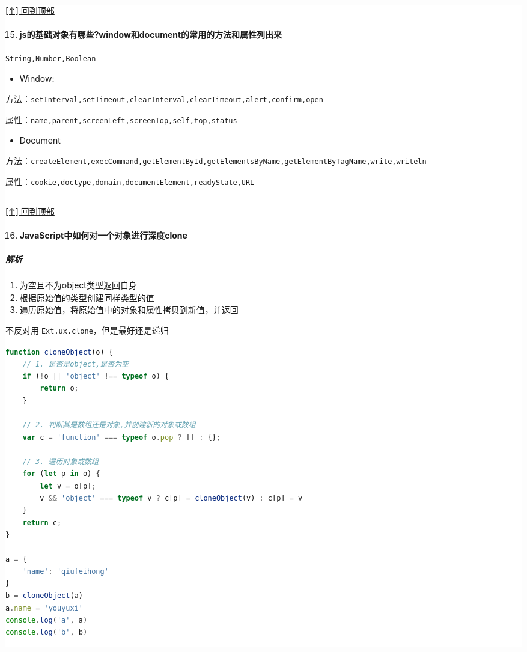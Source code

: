
[[↑] 回到顶部](#awsome-knowledge-front-end)

15. #### <div id="js_basic_object"></div>js的基础对象有哪些?window和document的常用的方法和属性列出来

`String,Number,Boolean`

- Window:

方法：`setInterval,setTimeout,clearInterval,clearTimeout,alert,confirm,open`

属性：`name,parent,screenLeft,screenTop,self,top,status`

- Document

方法：`createElement,execCommand,getElementById,getElementsByName,getElementByTagName,write,writeln`

属性：`cookie,doctype,domain,documentElement,readyState,URL`

---

[[↑] 回到顶部](#awsome-knowledge-front-end)

16. #### JavaScript中如何对一个对象进行深度clone
##### 解析
1. 为空且不为object类型返回自身
2. 根据原始值的类型创建同样类型的值
3. 遍历原始值，将原始值中的对象和属性拷贝到新值，并返回

不反对用 `Ext.ux.clone`，但是最好还是递归
```js
function cloneObject(o) {
    // 1. 是否是object,是否为空
    if (!o || 'object' !== typeof o) {
        return o;
    }

    // 2. 判断其是数组还是对象,并创建新的对象或数组
    var c = 'function' === typeof o.pop ? [] : {};

    // 3. 遍历对象或数组
    for (let p in o) {
        let v = o[p];
        v && 'object' === typeof v ? c[p] = cloneObject(v) : c[p] = v
    }
    return c;
}

a = {
    'name': 'qiufeihong'
}
b = cloneObject(a)
a.name = 'youyuxi'
console.log('a', a)
console.log('b', b)
```
---
